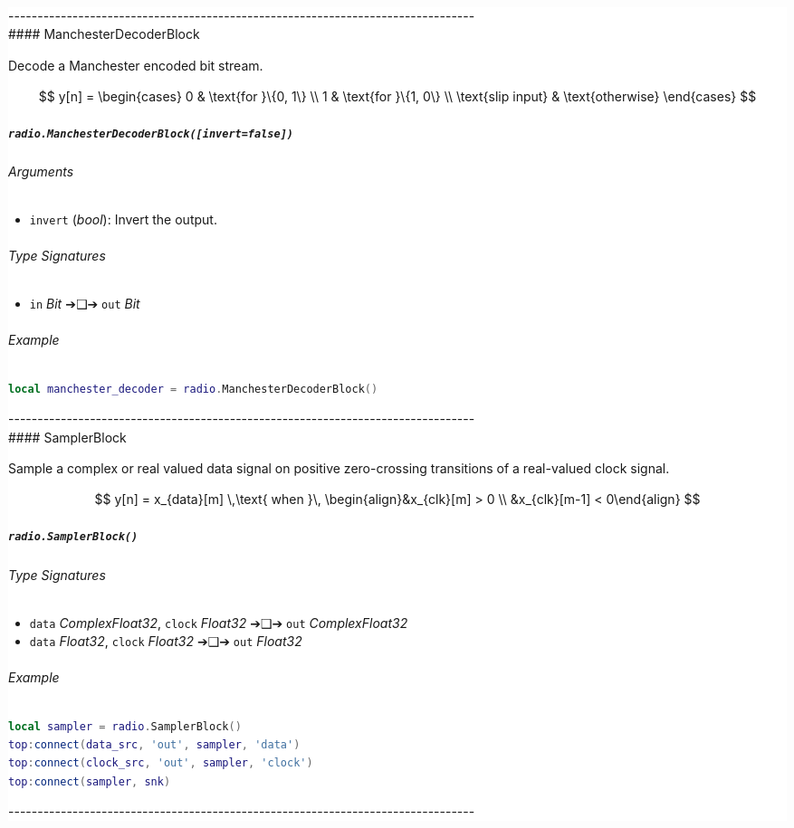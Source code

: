 </div>
--------------------------------------------------------------------------------

<div class="block">
#### ManchesterDecoderBlock

Decode a Manchester encoded bit stream.

$$ y[n] = \begin{cases} 0 & \text{for }\{0, 1\} \\ 1 & \text{for }\{1, 0\} \\ \text{slip input} & \text{otherwise} \end{cases} $$

##### `radio.ManchesterDecoderBlock([invert=false])`

###### Arguments

* `invert` (*bool*): Invert the output.

###### Type Signatures

* `in` *Bit* ➔❑➔ `out` *Bit*

###### Example

``` lua
local manchester_decoder = radio.ManchesterDecoderBlock()
```

</div>
--------------------------------------------------------------------------------

<div class="block">
#### SamplerBlock

Sample a complex or real valued data signal on positive zero-crossing
transitions of a real-valued clock signal.

$$ y[n] = x_{data}[m] \,\text{ when }\, \begin{align}&x_{clk}[m] > 0 \\ &x_{clk}[m-1] < 0\end{align} $$

##### `radio.SamplerBlock()`

###### Type Signatures

* `data` *ComplexFloat32*, `clock` *Float32* ➔❑➔ `out` *ComplexFloat32*
* `data` *Float32*, `clock` *Float32* ➔❑➔ `out` *Float32*

###### Example

``` lua
local sampler = radio.SamplerBlock()
top:connect(data_src, 'out', sampler, 'data')
top:connect(clock_src, 'out', sampler, 'clock')
top:connect(sampler, snk)
```

</div>
--------------------------------------------------------------------------------
